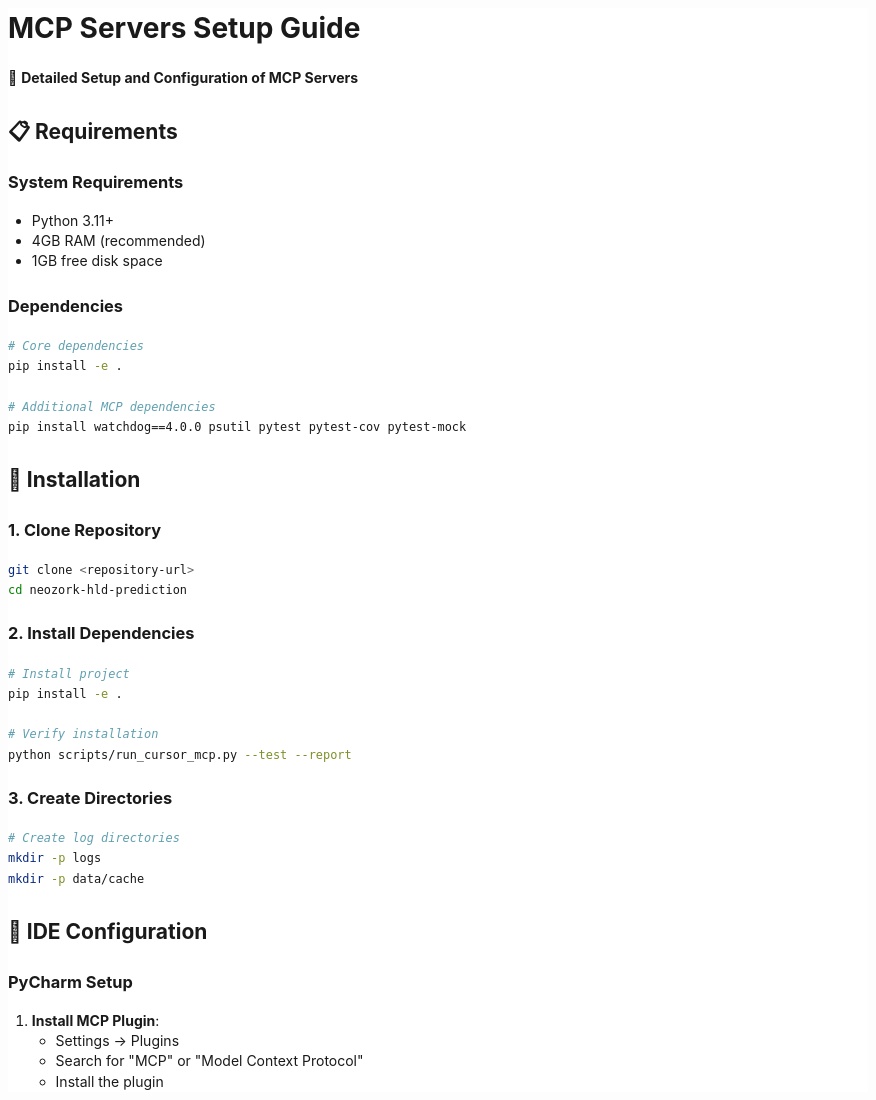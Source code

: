 # MCP Servers Setup Guide

🔧 **Detailed Setup and Configuration of MCP Servers**

## 📋 Requirements

### System Requirements
- Python 3.11+
- 4GB RAM (recommended)
- 1GB free disk space

### Dependencies
```bash
# Core dependencies
pip install -e .

# Additional MCP dependencies
pip install watchdog==4.0.0 psutil pytest pytest-cov pytest-mock
```

## 🚀 Installation

### 1. Clone Repository
```bash
git clone <repository-url>
cd neozork-hld-prediction
```

### 2. Install Dependencies
```bash
# Install project
pip install -e .

# Verify installation
python scripts/run_cursor_mcp.py --test --report
```

### 3. Create Directories
```bash
# Create log directories
mkdir -p logs
mkdir -p data/cache
```

## 🔧 IDE Configuration

### PyCharm Setup

1. **Install MCP Plugin**:
   - Settings → Plugins
   - Search for "MCP" or "Model Context Protocol"
   - Install the plugin
